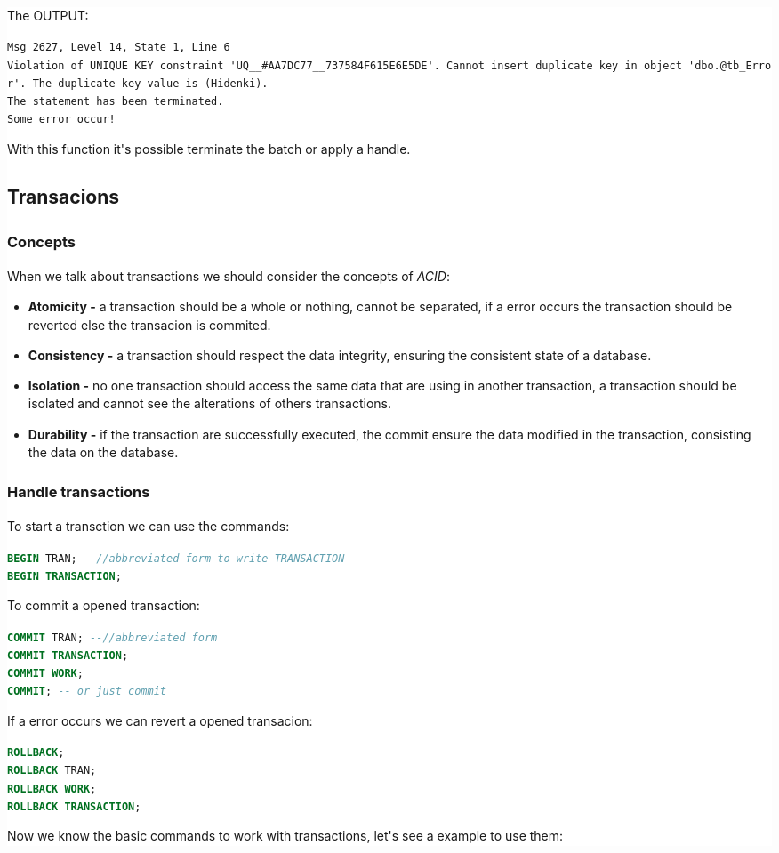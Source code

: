   The OUTPUT:

  ```
  Msg 2627, Level 14, State 1, Line 6
  Violation of UNIQUE KEY constraint 'UQ__#AA7DC77__737584F615E6E5DE'. Cannot insert duplicate key in object 'dbo.@tb_Error'. The duplicate key value is (Hidenki).
  The statement has been terminated.
  Some error occur!
  ```

  With this function it's possible terminate the batch or apply a handle.

## Transacions

### Concepts

  When we talk about transactions we should consider the concepts of _ACID_:

- **Atomicity -** a transaction should be a whole or nothing, cannot be separated, if a error occurs the transaction should be reverted else the transacion is commited.

- **Consistency -** a transaction should respect the data integrity, ensuring the consistent state of a database.

- **Isolation -** no one transaction should access the same data that are using in another transaction, a transaction should be isolated and cannot see the alterations of others transactions.

- **Durability -** if the transaction are successfully executed, the commit ensure the data modified in the transaction, consisting the data on the database.

### Handle transactions

  To start a transction we can use the commands:

  ```sql
  BEGIN TRAN; --//abbreviated form to write TRANSACTION
  BEGIN TRANSACTION;
  ```

  To commit a opened transaction:

  ```sql
  COMMIT TRAN; --//abbreviated form
  COMMIT TRANSACTION;
  COMMIT WORK;
  COMMIT; -- or just commit
  ```

  If a error occurs we can revert a opened transacion:

  ```sql
  ROLLBACK;
  ROLLBACK TRAN;
  ROLLBACK WORK;
  ROLLBACK TRANSACTION;
  ```

  Now we know the basic commands to work with transactions, let's see a example to use them:
